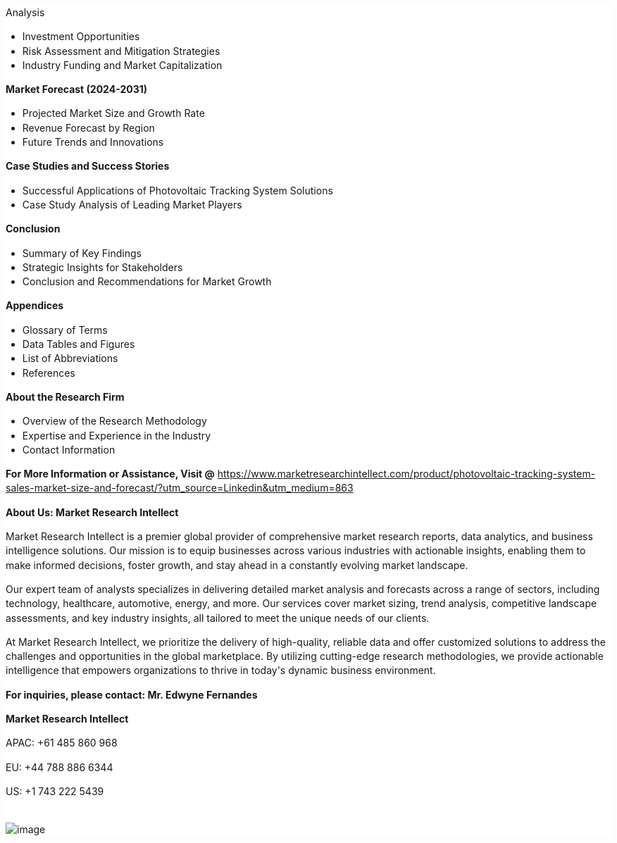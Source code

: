 Analysis</strong></p><ul><li>Investment Opportunities</li><li>Risk Assessment and Mitigation Strategies</li><li>Industry Funding and Market Capitalization</li></ul><p><strong>Market Forecast (2024-2031)</strong></p><ul><li>Projected Market Size and Growth Rate</li><li>Revenue Forecast by Region</li><li>Future Trends and Innovations</li></ul><p><strong>Case Studies and Success Stories</strong></p><ul><li>Successful Applications of Photovoltaic Tracking System  Solutions</li><li>Case Study Analysis of Leading Market Players</li></ul><p><strong>Conclusion</strong></p><ul><li>Summary of Key Findings</li><li>Strategic Insights for Stakeholders</li><li>Conclusion and Recommendations for Market Growth</li></ul><p><strong>Appendices</strong></p><ul><li>Glossary of Terms</li><li>Data Tables and Figures</li><li>List of Abbreviations</li><li>References</li></ul><p><strong>About the Research Firm</strong></p><ul><li>Overview of the Research Methodology</li><li>Expertise and Experience in the Industry</li><li>Contact Information</li></ul></div><div class="article-main__content" data-test-id="publishing-text-block"><p><span class="font-[700]"><strong>For More Information or Assistance, Visit @</strong>&nbsp;<a href="https://www.marketresearchintellect.com/product/photovoltaic-tracking-system-sales-market-size-and-forecast/?utm_source=Linkedin&utm_medium=863">https://www.marketresearchintellect.com/product/photovoltaic-tracking-system-sales-market-size-and-forecast/?utm_source=Linkedin&utm_medium=863</a></span></p><p><strong>About Us: Market Research Intellect</strong></p><p>Market Research Intellect is a premier global provider of comprehensive market research reports, data analytics, and business intelligence solutions. Our mission is to equip businesses across various industries with actionable insights, enabling them to make informed decisions, foster growth, and stay ahead in a constantly evolving market landscape.</p><p>Our expert team of analysts specializes in delivering detailed market analysis and forecasts across a range of sectors, including technology, healthcare, automotive, energy, and more. Our services cover market sizing, trend analysis, competitive landscape assessments, and key industry insights, all tailored to meet the unique needs of our clients.</p><p>At Market Research Intellect, we prioritize the delivery of high-quality, reliable data and offer customized solutions to address the challenges and opportunities in the global marketplace. By utilizing cutting-edge research methodologies, we provide actionable intelligence that empowers organizations to thrive in today's dynamic business environment.</p><p><strong>For inquiries, please contact: Mr. Edwyne Fernandes</strong></p><p><strong>Market Research Intellect</strong></p><p>APAC: +61 485 860 968</p><p>EU: +44 788 886 6344</p><p>US: +1 743 222 5439</p></div><div class="article-main__content" data-test-id="publishing-text-block">&nbsp;</div>
![image](https://github.com/user-attachments/assets/2a7c38f8-990c-49f8-9c19-0e2cdc090488)
